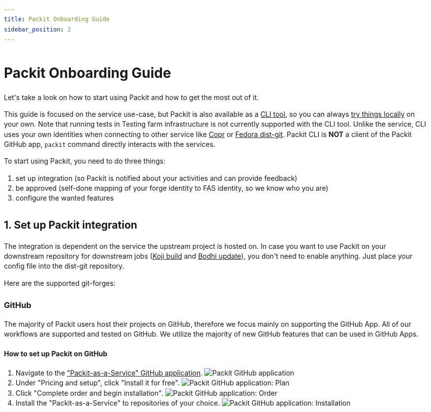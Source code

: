```yaml
---
title: Packit Onboarding Guide
sidebar_position: 2
---
```


# Packit Onboarding Guide

Let's take a look on how to start using Packit and how to get the most out of it.

This guide is focused on the service use-case, but Packit is also available as a [CLI tool](https://github.com/packit/packit/blob/main/README.md),
so you can always [try things locally](/docs/cli/) on your own.
Note that running tests in Testing farm infrastructure is not currently supported with the CLI tool.
Unlike the service, CLI uses your own identities when connecting to other service like [Copr](https://copr.fedorainfracloud.org/)
or [Fedora dist-git](https://src.fedoraproject.org/).
Packit CLI is **NOT** a client of the Packit GitHub app,
`packit` command  directly interacts with the services.

To start using Packit, you need to do three things:

1. set up integration (so Packit is notified about your activities and can provide feedback)
2. be approved (self-done mapping of your forge identity to FAS identity, so we know who you are)
3. configure the wanted features


## 1. Set up Packit integration

The integration is dependent on the service the upstream project is hosted on.
In case you want to use Packit on your downstream repository for downstream jobs
([Koji build](/docs/configuration/downstream/koji_build) and [Bodhi update](/docs/configuration/downstream/bodhi_update)),
you don't need to enable anything.
Just place your config file into the dist-git repository.

Here are the supported git-forges:

### GitHub

The majority of Packit users host their projects on GitHub, therefore we focus mainly on supporting the GitHub App.
All of our workflows are supported and tested on GitHub.
We utilize the majority of new GitHub features that can be used in GitHub Apps.


#### How to set up Packit on GitHub

1. Navigate to the ["Packit-as-a-Service" GitHub
   application](https://github.com/marketplace/packit-as-a-service).
   ![Packit GitHub application](img/guide/guide_github_app.png)
2. Under "Pricing and setup", click "Install it for free".
   ![Packit GitHub application: Plan](img/guide/guide_github_app_plan.png)
3. Click "Complete order and begin installation".
   ![Packit GitHub application: Order](img/guide/guide_github_app_order.png)
4. Install the "Packit-as-a-Service" to repositories of your choice.
   ![Packit GitHub application: Installation](img/guide/guide_github_app_installation.png)
